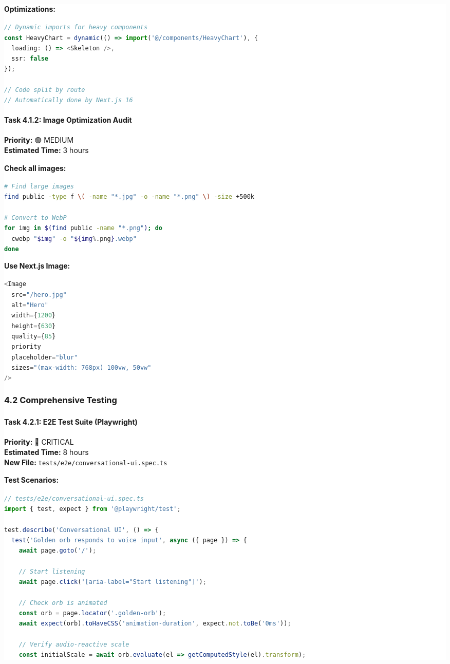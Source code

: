 **Optimizations:**
```typescript
// Dynamic imports for heavy components
const HeavyChart = dynamic(() => import('@/components/HeavyChart'), {
  loading: () => <Skeleton />,
  ssr: false
});

// Code split by route
// Automatically done by Next.js 16
```

#### Task 4.1.2: Image Optimization Audit
**Priority:** 🟢 MEDIUM  
**Estimated Time:** 3 hours

**Check all images:**
```bash
# Find large images
find public -type f \( -name "*.jpg" -o -name "*.png" \) -size +500k

# Convert to WebP
for img in $(find public -name "*.png"); do
  cwebp "$img" -o "${img%.png}.webp"
done
```

**Use Next.js Image:**
```typescript
<Image
  src="/hero.jpg"
  alt="Hero"
  width={1200}
  height={630}
  quality={85}
  priority
  placeholder="blur"
  sizes="(max-width: 768px) 100vw, 50vw"
/>
```

### 4.2 Comprehensive Testing

#### Task 4.2.1: E2E Test Suite (Playwright)
**Priority:** 🔴 CRITICAL  
**Estimated Time:** 8 hours  
**New File:** `tests/e2e/conversational-ui.spec.ts`

**Test Scenarios:**
```typescript
// tests/e2e/conversational-ui.spec.ts
import { test, expect } from '@playwright/test';

test.describe('Conversational UI', () => {
  test('Golden orb responds to voice input', async ({ page }) => {
    await page.goto('/');
    
    // Start listening
    await page.click('[aria-label="Start listening"]');
    
    // Check orb is animated
    const orb = page.locator('.golden-orb');
    await expect(orb).toHaveCSS('animation-duration', expect.not.toBe('0ms'));
    
    // Verify audio-reactive scale
    const initialScale = await orb.evaluate(el => getComputedStyle(el).transform);
```